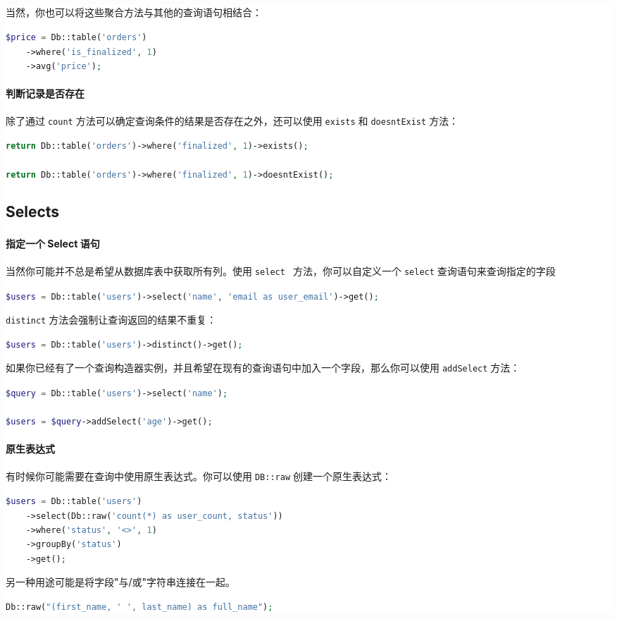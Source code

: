 当然，你也可以将这些聚合方法与其他的查询语句相结合：

```php
$price = Db::table('orders')
    ->where('is_finalized', 1)
    ->avg('price');
```

#### 判断记录是否存在

除了通过 `count` 方法可以确定查询条件的结果是否存在之外，还可以使用 `exists` 和 `doesntExist` 方法：

```php
return Db::table('orders')->where('finalized', 1)->exists();

return Db::table('orders')->where('finalized', 1)->doesntExist();
```

## Selects

#### 指定一个 Select 语句

当然你可能并不总是希望从数据库表中获取所有列。使用 `select ` 方法，你可以自定义一个 `select` 查询语句来查询指定的字段

```php
$users = Db::table('users')->select('name', 'email as user_email')->get();
```

`distinct` 方法会强制让查询返回的结果不重复：

```php
$users = Db::table('users')->distinct()->get();
```

如果你已经有了一个查询构造器实例，并且希望在现有的查询语句中加入一个字段，那么你可以使用 `addSelect` 方法：

```php
$query = Db::table('users')->select('name');

$users = $query->addSelect('age')->get();
```

#### 原生表达式

有时候你可能需要在查询中使用原生表达式。你可以使用 `DB::raw` 创建一个原生表达式：

```php
$users = Db::table('users')
    ->select(Db::raw('count(*) as user_count, status'))
    ->where('status', '<>', 1)
    ->groupBy('status')
    ->get();
```

另一种用途可能是将字段"与/或"字符串连接在一起。

```php
Db::raw("(first_name, ' ', last_name) as full_name");
```
